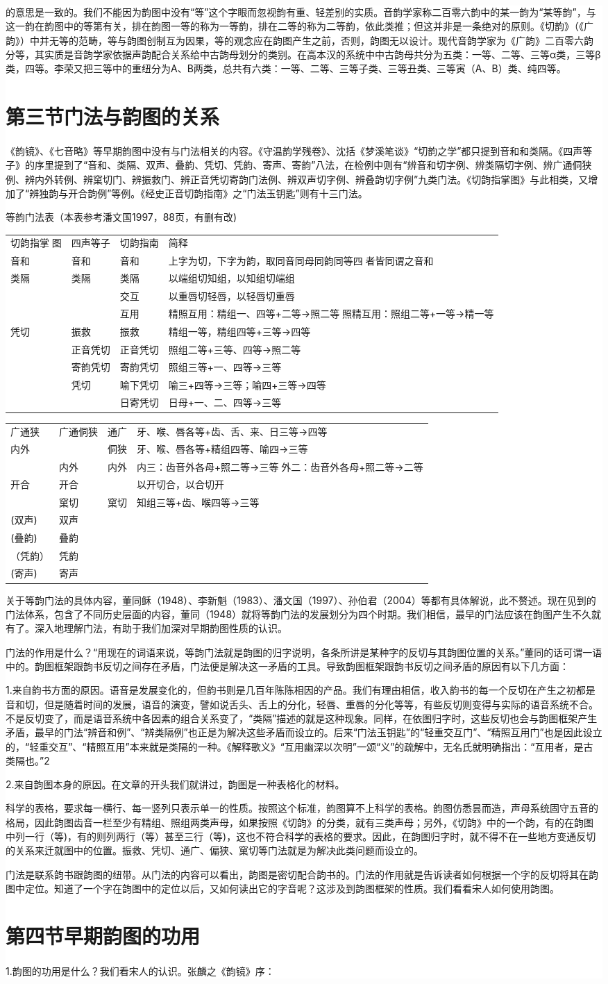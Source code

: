 的意思是一致的。我们不能因为韵图中没有“等”这个字眼而忽视韵有重、轻差别的实质。音韵学家称二百零六韵中的某一韵为“某等韵”，与这一韵在韵图中的等第有关，排在韵图一等的称为一等韵，排在二等的称为二等韵，依此类推；但这并非是一条绝对的原则。《切韵》（《广韵》）中并无等的范畴，等与韵图创制互为因果，等的观念应在韵图产生之前，否则，韵图无以设计。现代音韵学家为《广韵》二百零六韵分等，其实质是音韵学家依据声韵配合关系给中古韵母划分的类别。在高本汉的系统中中古韵母共分为五类：一等、二等、三等α类，三等β类，四等。李荣又把三等中的重纽分为A、B两类，总共有六类：一等、二等、三等子类、三等丑类、三等寅（A、B）类、纯四等。  

# 第三节门法与韵图的关系  

《韵镜》、《七音略》等早期韵图中没有与门法相关的内容。《守温韵学残卷》、沈括《梦溪笔谈》“切韵之学”都只提到音和和类隔。《四声等子》的序里提到了“音和、类隔、双声、叠韵、凭切、凭韵、寄声、寄韵”八法，在检例中则有“辨音和切字例、辨类隔切字例、辨广通侗狭例、辨内外转例、辨窠切门、辨振救门、辨正音凭切寄韵门法例、辨双声切字例、辨叠韵切字例”九类门法。《切韵指掌图》与此相类，又增加了“辨独韵与开合韵例”等例。《经史正音切韵指南》之“门法玉钥匙”则有十三门法。  

等韵门法表（本表参考潘文国1997，88页，有删有改)  


<html><body><table><tr><td>切韵指掌 图</td><td>四声等子</td><td>切韵指南</td><td>简释</td></tr><tr><td>音和</td><td>音和</td><td>音和</td><td>上字为切，下字为韵，取同音同母同韵同等四 者皆同谓之音和</td></tr><tr><td rowspan="3">类隔</td><td rowspan="3">类隔</td><td>类隔</td><td>以端组切知组，以知组切端组</td></tr><tr><td>交互</td><td>以重唇切轻唇，以轻唇切重唇</td></tr><tr><td>互用</td><td>精照互用：精组一、四等+二等→照二等 照精互用：照组二等+一等→精一等</td></tr><tr><td rowspan="5">凭切</td><td>振救</td><td>振救</td><td>精组一等，精组四等+三等→四等</td></tr><tr><td>正音凭切</td><td>正音凭切</td><td>照组二等+三等、四等→照二等</td></tr><tr><td>寄韵凭切</td><td>寄韵凭切</td><td>照组三等+一、四等→三等</td></tr><tr><td rowspan="2">凭切</td><td>喻下凭切</td><td>喻三+四等→三等；喻四+三等→四等</td></tr><tr><td>日寄凭切</td><td>日母+一、二、四等→三等</td></tr></table></body></html>  

<html><body><table><tr><td>广通狭</td><td>广通侗狭</td><td>通广</td><td>牙、喉、唇各等+齿、舌、来、日三等→四等</td></tr><tr><td>内外</td><td></td><td>侗狭</td><td>牙、喉、唇各等+精组四等、喻四→三等</td></tr><tr><td></td><td>内外</td><td>内外</td><td>内三：齿音外各母+照二等→三等 外二：齿音外各母+照二等→二等</td></tr><tr><td>开合</td><td>开合</td><td></td><td>以开切合，以合切开</td></tr><tr><td></td><td>窠切</td><td>窠切</td><td>知组三等+齿、喉四等→三等</td></tr><tr><td>(双声)</td><td>双声</td><td></td><td></td></tr><tr><td>(叠韵)</td><td>叠韵</td><td></td><td></td></tr><tr><td>（凭韵）</td><td>凭韵</td><td></td><td></td></tr><tr><td>(寄声)</td><td>寄声</td><td></td><td></td></tr></table></body></html>  

关于等韵门法的具体内容，董同稣（1948）、李新魁（1983）、潘文国（1997）、孙伯君（2004）等都有具体解说，此不赘述。现在见到的门法体系，包含了不同历史层面的内容，董同（1948）就将等韵门法的发展划分为四个时期。我们相信，最早的门法应该在韵图产生不久就有了。深入地理解门法，有助于我们加深对早期韵图性质的认识。  

门法的作用是什么？“用现在的词语来说，等韵门法就是韵图的归字说明，各条所讲是某种字的反切与其韵图位置的关系。”董同的话可谓一语中的。韵图框架跟韵书反切之间存在矛盾，门法便是解决这一矛盾的工具。导致韵图框架跟韵书反切之间矛盾的原因有以下几方面：  

1.来自韵书方面的原因。语音是发展变化的，但韵书则是几百年陈陈相因的产品。我们有理由相信，收入韵书的每一个反切在产生之初都是音和切，但是随着时间的发展，语音的演变，譬如说舌头、舌上的分化，轻唇、重唇的分化等等，有些反切则变得与实际的语音系统不合。不是反切变了，而是语音系统中各因素的组合关系变了，“类隔”描述的就是这种现象。同样，在依图归字时，这些反切也会与韵图框架产生矛盾，最早的门法“辨音和例”、“辨类隔例”也正是为解决这些矛盾而设立的。后来“门法玉钥匙”的“轻重交互门”、“精照互用门”也是因此设立的，“轻重交互”、“精照互用”本来就是类隔的一种。《解释歌义》“互用幽深以次明”一颂“义”的疏解中，无名氏就明确指出：“互用者，是古类隔也。”2  

2.来自韵图本身的原因。在文章的开头我们就讲过，韵图是一种表格化的材料。  

科学的表格，要求每一横行、每一竖列只表示单一的性质。按照这个标准，韵图算不上科学的表格。韵图仿悉昙而造，声母系统固守五音的格局，因此韵图齿音一栏至少有精组、照组两类声母，如果按照《切韵》的分类，就有三类声母；另外，《切韵》中的一个韵，有的在韵图中列一行（等)，有的则列两行（等）甚至三行（等)，这也不符合科学的表格的要求。因此，在韵图归字时，就不得不在一些地方变通反切的关系来迁就图中的位置。振救、凭切、通广、偏狭、窠切等门法就是为解决此类问题而设立的。  

门法是联系韵书跟韵图的纽带。从门法的内容可以看出，韵图是密切配合韵书的。门法的作用就是告诉读者如何根据一个字的反切将其在韵图中定位。知道了一个字在韵图中的定位以后，又如何读出它的字音呢？这涉及到韵图框架的性质。我们看看宋人如何使用韵图。  

# 第四节早期韵图的功用  

1.韵图的功用是什么？我们看宋人的认识。张麟之《韵镜》序：  

